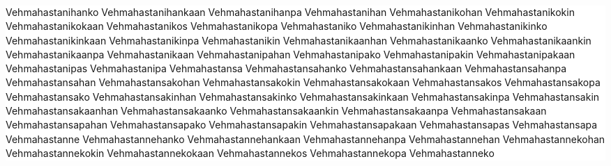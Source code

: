 Vehmahastanihanko
Vehmahastanihankaan
Vehmahastanihanpa
Vehmahastanihan
Vehmahastanikohan
Vehmahastanikokin
Vehmahastanikokaan
Vehmahastanikos
Vehmahastanikopa
Vehmahastaniko
Vehmahastanikinhan
Vehmahastanikinko
Vehmahastanikinkaan
Vehmahastanikinpa
Vehmahastanikin
Vehmahastanikaanhan
Vehmahastanikaanko
Vehmahastanikaankin
Vehmahastanikaanpa
Vehmahastanikaan
Vehmahastanipahan
Vehmahastanipako
Vehmahastanipakin
Vehmahastanipakaan
Vehmahastanipas
Vehmahastanipa
Vehmahastansa
Vehmahastansahanko
Vehmahastansahankaan
Vehmahastansahanpa
Vehmahastansahan
Vehmahastansakohan
Vehmahastansakokin
Vehmahastansakokaan
Vehmahastansakos
Vehmahastansakopa
Vehmahastansako
Vehmahastansakinhan
Vehmahastansakinko
Vehmahastansakinkaan
Vehmahastansakinpa
Vehmahastansakin
Vehmahastansakaanhan
Vehmahastansakaanko
Vehmahastansakaankin
Vehmahastansakaanpa
Vehmahastansakaan
Vehmahastansapahan
Vehmahastansapako
Vehmahastansapakin
Vehmahastansapakaan
Vehmahastansapas
Vehmahastansapa
Vehmahastanne
Vehmahastannehanko
Vehmahastannehankaan
Vehmahastannehanpa
Vehmahastannehan
Vehmahastannekohan
Vehmahastannekokin
Vehmahastannekokaan
Vehmahastannekos
Vehmahastannekopa
Vehmahastanneko